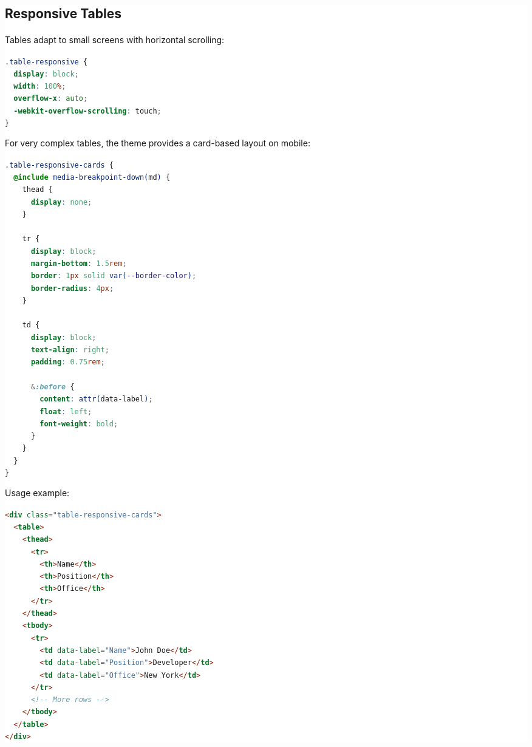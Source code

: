 ## Responsive Tables

Tables adapt to small screens with horizontal scrolling:

```scss
.table-responsive {
  display: block;
  width: 100%;
  overflow-x: auto;
  -webkit-overflow-scrolling: touch;
}
```

For very complex tables, the theme provides a card-based layout on mobile:

```scss
.table-responsive-cards {
  @include media-breakpoint-down(md) {
    thead {
      display: none;
    }
    
    tr {
      display: block;
      margin-bottom: 1.5rem;
      border: 1px solid var(--border-color);
      border-radius: 4px;
    }
    
    td {
      display: block;
      text-align: right;
      padding: 0.75rem;
      
      &:before {
        content: attr(data-label);
        float: left;
        font-weight: bold;
      }
    }
  }
}
```

Usage example:

```html
<div class="table-responsive-cards">
  <table>
    <thead>
      <tr>
        <th>Name</th>
        <th>Position</th>
        <th>Office</th>
      </tr>
    </thead>
    <tbody>
      <tr>
        <td data-label="Name">John Doe</td>
        <td data-label="Position">Developer</td>
        <td data-label="Office">New York</td>
      </tr>
      <!-- More rows -->
    </tbody>
  </table>
</div>
```